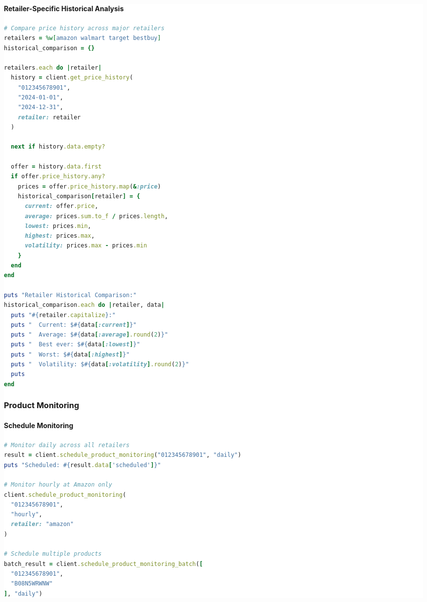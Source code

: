 #### Retailer-Specific Historical Analysis
```ruby
# Compare price history across major retailers
retailers = %w[amazon walmart target bestbuy]
historical_comparison = {}

retailers.each do |retailer|
  history = client.get_price_history(
    "012345678901",
    "2024-01-01",
    "2024-12-31",
    retailer: retailer
  )
  
  next if history.data.empty?
  
  offer = history.data.first
  if offer.price_history.any?
    prices = offer.price_history.map(&:price)
    historical_comparison[retailer] = {
      current: offer.price,
      average: prices.sum.to_f / prices.length,
      lowest: prices.min,
      highest: prices.max,
      volatility: prices.max - prices.min
    }
  end
end

puts "Retailer Historical Comparison:"
historical_comparison.each do |retailer, data|
  puts "#{retailer.capitalize}:"
  puts "  Current: $#{data[:current]}"
  puts "  Average: $#{data[:average].round(2)}"
  puts "  Best ever: $#{data[:lowest]}"
  puts "  Worst: $#{data[:highest]}"
  puts "  Volatility: $#{data[:volatility].round(2)}"
  puts
end
```

### Product Monitoring

#### Schedule Monitoring
```ruby
# Monitor daily across all retailers
result = client.schedule_product_monitoring("012345678901", "daily")
puts "Scheduled: #{result.data['scheduled']}"

# Monitor hourly at Amazon only
client.schedule_product_monitoring(
  "012345678901", 
  "hourly", 
  retailer: "amazon"
)

# Schedule multiple products
batch_result = client.schedule_product_monitoring_batch([
  "012345678901",
  "B08N5WRWNW"
], "daily")
```
